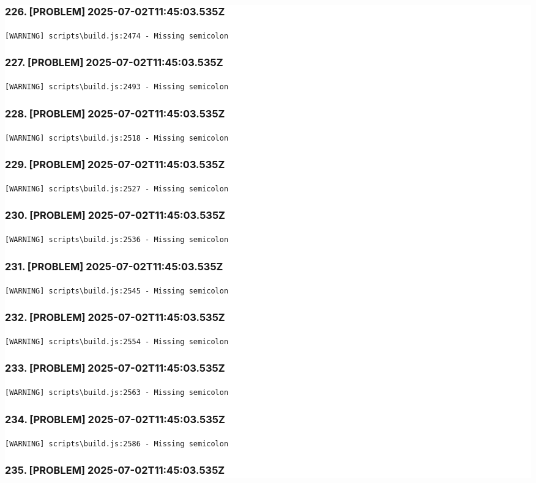 ### 226. [PROBLEM] 2025-07-02T11:45:03.535Z

```
[WARNING] scripts\build.js:2474 - Missing semicolon
```

### 227. [PROBLEM] 2025-07-02T11:45:03.535Z

```
[WARNING] scripts\build.js:2493 - Missing semicolon
```

### 228. [PROBLEM] 2025-07-02T11:45:03.535Z

```
[WARNING] scripts\build.js:2518 - Missing semicolon
```

### 229. [PROBLEM] 2025-07-02T11:45:03.535Z

```
[WARNING] scripts\build.js:2527 - Missing semicolon
```

### 230. [PROBLEM] 2025-07-02T11:45:03.535Z

```
[WARNING] scripts\build.js:2536 - Missing semicolon
```

### 231. [PROBLEM] 2025-07-02T11:45:03.535Z

```
[WARNING] scripts\build.js:2545 - Missing semicolon
```

### 232. [PROBLEM] 2025-07-02T11:45:03.535Z

```
[WARNING] scripts\build.js:2554 - Missing semicolon
```

### 233. [PROBLEM] 2025-07-02T11:45:03.535Z

```
[WARNING] scripts\build.js:2563 - Missing semicolon
```

### 234. [PROBLEM] 2025-07-02T11:45:03.535Z

```
[WARNING] scripts\build.js:2586 - Missing semicolon
```

### 235. [PROBLEM] 2025-07-02T11:45:03.535Z
